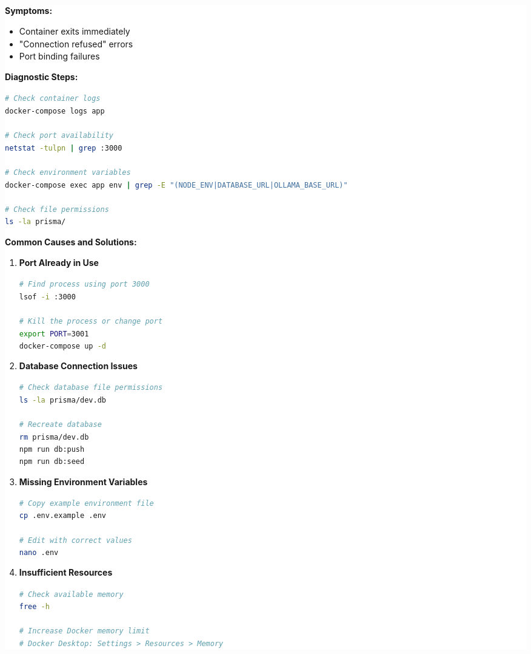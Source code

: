 **Symptoms:**
- Container exits immediately
- "Connection refused" errors
- Port binding failures

**Diagnostic Steps:**
```bash
# Check container logs
docker-compose logs app

# Check port availability
netstat -tulpn | grep :3000

# Check environment variables
docker-compose exec app env | grep -E "(NODE_ENV|DATABASE_URL|OLLAMA_BASE_URL)"

# Check file permissions
ls -la prisma/
```

**Common Causes and Solutions:**

1. **Port Already in Use**
   ```bash
   # Find process using port 3000
   lsof -i :3000
   
   # Kill the process or change port
   export PORT=3001
   docker-compose up -d
   ```

2. **Database Connection Issues**
   ```bash
   # Check database file permissions
   ls -la prisma/dev.db
   
   # Recreate database
   rm prisma/dev.db
   npm run db:push
   npm run db:seed
   ```

3. **Missing Environment Variables**
   ```bash
   # Copy example environment file
   cp .env.example .env
   
   # Edit with correct values
   nano .env
   ```

4. **Insufficient Resources**
   ```bash
   # Check available memory
   free -h
   
   # Increase Docker memory limit
   # Docker Desktop: Settings > Resources > Memory
   ```
